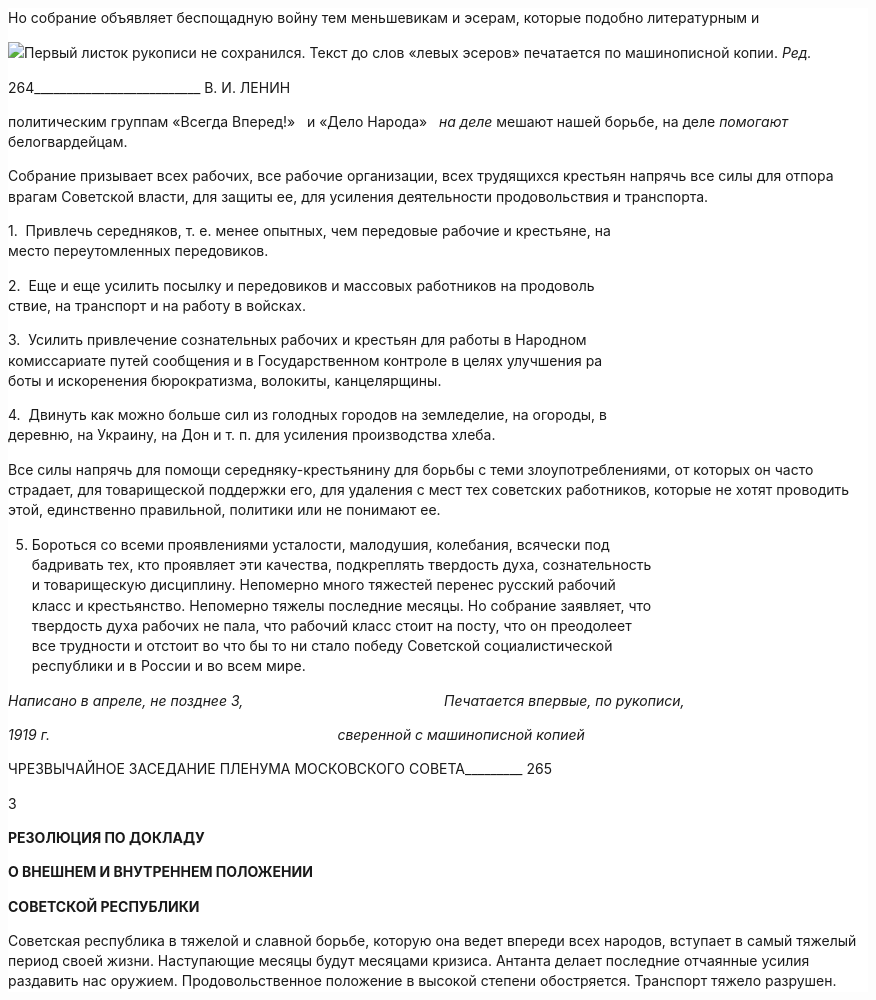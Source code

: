 Но собрание объявляет беспощадную войну тем меньшевикам и эсерам, которые по­добно литературным и

![](file:///C:/Users/bot32/AppData/Local/Temp/msohtmlclip1/01/clip_image001.png)Первый листок рукописи не сохранился. Текст до слов «левых эсеров» печатается по машинописной копии. _Ред._

  

264__________________________ В. И. ЛЕНИН

политическим группам «Всегда Вперед!»   и «Дело Народа»   _на деле_ мешают нашей борьбе, на деле _помогают_ белогвардейцам.

Собрание призывает всех рабочих, все рабочие организации, всех трудящихся кре­стьян напрячь все силы для отпора врагам Советской власти, для защиты ее, для усиле­ния деятельности продовольствия и транспорта.

1.  Привлечь середняков, т. е. менее опытных, чем передовые рабочие и крестьяне, на  
место переутомленных передовиков.

2.  Еще и еще усилить посылку и передовиков и массовых работников на продоволь­  
ствие, на транспорт и на работу в войсках.

3.  Усилить привлечение сознательных рабочих и крестьян для работы в Народном  
комиссариате путей сообщения и в Государственном контроле в целях улучшения ра­  
боты и искоренения бюрократизма, волокиты, канцелярщины.

4.  Двинуть как можно больше сил из голодных городов на земледелие, на огороды, в  
деревню, на Украину, на Дон и т. п. для усиления производства хлеба.

Все силы напрячь для помощи середняку-крестьянину для борьбы с теми злоупот­реблениями, от которых он часто страдает, для товарищеской поддержки его, для уда­ления с мест тех советских работников, которые не хотят проводить этой, единственно правильной, политики или не понимают ее.

5. Бороться со всеми проявлениями усталости, малодушия, колебания, всячески под­  
бадривать тех, кто проявляет эти качества, подкреплять твердость духа, сознательность  
и товарищескую дисциплину. Непомерно много тяжестей перенес русский рабочий  
класс и крестьянство. Непомерно тяжелы последние месяцы. Но собрание заявляет, что  
твердость духа рабочих не пала, что рабочий класс стоит на посту, что он преодолеет  
все трудности и отстоит во что бы то ни стало победу Советской социалистической  
республики и в России и во всем мире.

_Написано в апреле, не позднее 3,                                                   Печатается впервые, по рукописи,_

_1919 г.                                                                         сверенной с машинописной копией_

  

ЧРЕЗВЫЧАЙНОЕ ЗАСЕДАНИЕ ПЛЕНУМА МОСКОВСКОГО СОВЕТА_________ 265

3

**РЕЗОЛЮЦИЯ ПО ДОКЛАДУ**

**О ВНЕШНЕМ И ВНУТРЕННЕМ ПОЛОЖЕНИИ**

**СОВЕТСКОЙ РЕСПУБЛИКИ**

Советская республика в тяжелой и славной борьбе, которую она ведет впереди всех народов, вступает в самый тяжелый период своей жизни. Наступающие месяцы будут месяцами кризиса. Антанта делает последние отчаянные усилия раздавить нас оружи­ем. Продовольственное положение в высокой степени обостряется. Транспорт тяжело разрушен.
